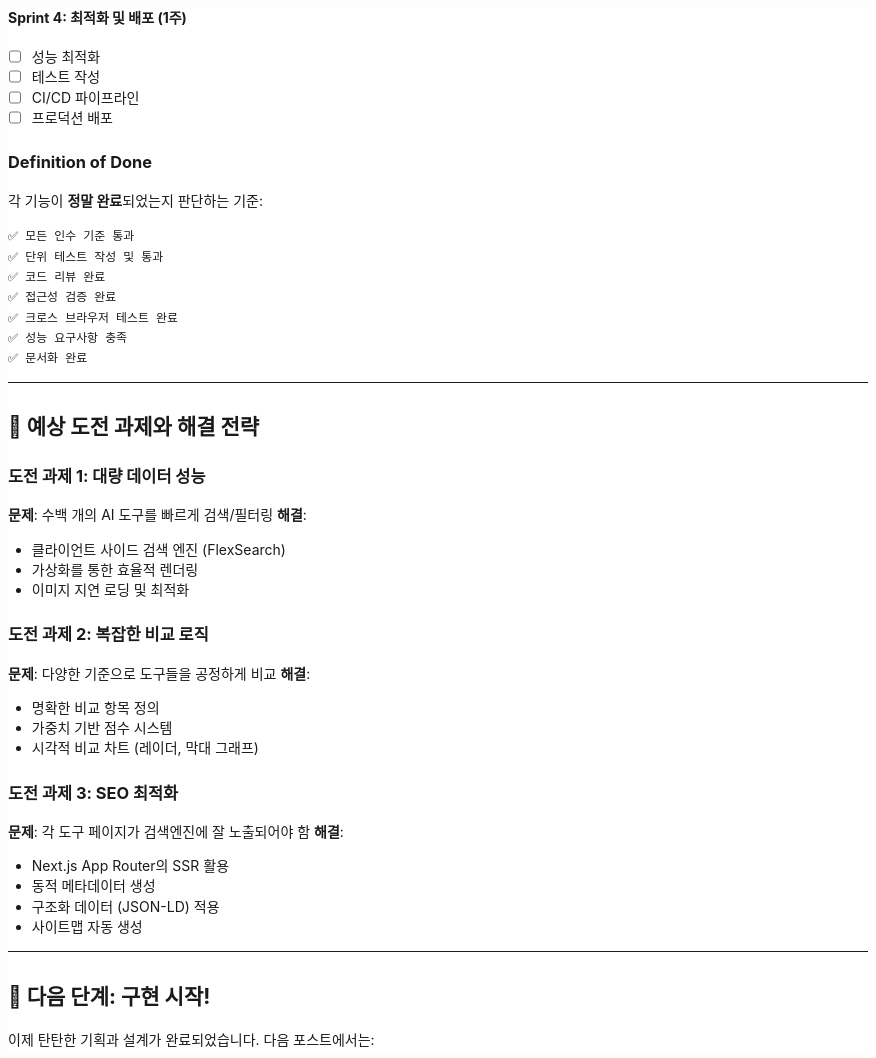 #### Sprint 4: 최적화 및 배포 (1주)
- [ ] 성능 최적화
- [ ] 테스트 작성
- [ ] CI/CD 파이프라인
- [ ] 프로덕션 배포

### Definition of Done

각 기능이 **정말 완료**되었는지 판단하는 기준:

```
✅ 모든 인수 기준 통과
✅ 단위 테스트 작성 및 통과
✅ 코드 리뷰 완료  
✅ 접근성 검증 완료
✅ 크로스 브라우저 테스트 완료
✅ 성능 요구사항 충족
✅ 문서화 완료
```

---

## 🎯 예상 도전 과제와 해결 전략

### 도전 과제 1: 대량 데이터 성능
**문제**: 수백 개의 AI 도구를 빠르게 검색/필터링
**해결**: 
- 클라이언트 사이드 검색 엔진 (FlexSearch)
- 가상화를 통한 효율적 렌더링
- 이미지 지연 로딩 및 최적화

### 도전 과제 2: 복잡한 비교 로직
**문제**: 다양한 기준으로 도구들을 공정하게 비교
**해결**:
- 명확한 비교 항목 정의
- 가중치 기반 점수 시스템
- 시각적 비교 차트 (레이더, 막대 그래프)

### 도전 과제 3: SEO 최적화
**문제**: 각 도구 페이지가 검색엔진에 잘 노출되어야 함
**해결**:
- Next.js App Router의 SSR 활용
- 동적 메타데이터 생성
- 구조화 데이터 (JSON-LD) 적용
- 사이트맵 자동 생성

---

## 🚀 다음 단계: 구현 시작!

이제 탄탄한 기획과 설계가 완료되었습니다. 다음 포스트에서는:
